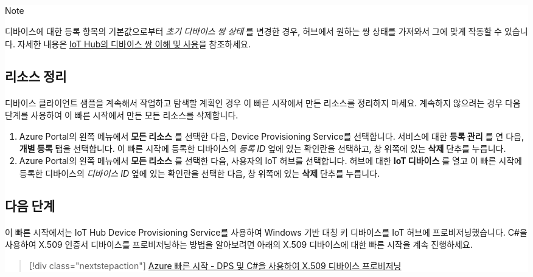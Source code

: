 > [!NOTE]
> 디바이스에 대한 등록 항목의 기본값으로부터 *초기 디바이스 쌍 상태* 를 변경한 경우, 허브에서 원하는 쌍 상태를 가져와서 그에 맞게 작동할 수 있습니다. 자세한 내용은 [IoT Hub의 디바이스 쌍 이해 및 사용](../iot-hub/iot-hub-devguide-device-twins.md)을 참조하세요.
>


## <a name="clean-up-resources"></a>리소스 정리

디바이스 클라이언트 샘플을 계속해서 작업하고 탐색할 계획인 경우 이 빠른 시작에서 만든 리소스를 정리하지 마세요. 계속하지 않으려는 경우 다음 단계를 사용하여 이 빠른 시작에서 만든 모든 리소스를 삭제합니다.

1. Azure Portal의 왼쪽 메뉴에서 **모든 리소스** 를 선택한 다음, Device Provisioning Service를 선택합니다. 서비스에 대한 **등록 관리** 를 연 다음, **개별 등록** 탭을 선택합니다. 이 빠른 시작에 등록한 디바이스의 *등록 ID* 옆에 있는 확인란을 선택하고, 창 위쪽에 있는 **삭제** 단추를 누릅니다. 
1. Azure Portal의 왼쪽 메뉴에서 **모든 리소스** 를 선택한 다음, 사용자의 IoT 허브를 선택합니다. 허브에 대한 **IoT 디바이스** 를 열고 이 빠른 시작에 등록한 디바이스의 *디바이스 ID* 옆에 있는 확인란을 선택한 다음, 창 위쪽에 있는 **삭제** 단추를 누릅니다.

## <a name="next-steps"></a>다음 단계

이 빠른 시작에서는 IoT Hub Device Provisioning Service를 사용하여 Windows 기반 대칭 키 디바이스를 IoT 허브에 프로비저닝했습니다. C#을 사용하여 X.509 인증서 디바이스를 프로비저닝하는 방법을 알아보려면 아래의 X.509 디바이스에 대한 빠른 시작을 계속 진행하세요. 

> [!div class="nextstepaction"]
> [Azure 빠른 시작 - DPS 및 C#을 사용하여 X.509 디바이스 프로비저닝](quick-create-simulated-device-x509-csharp.md)
